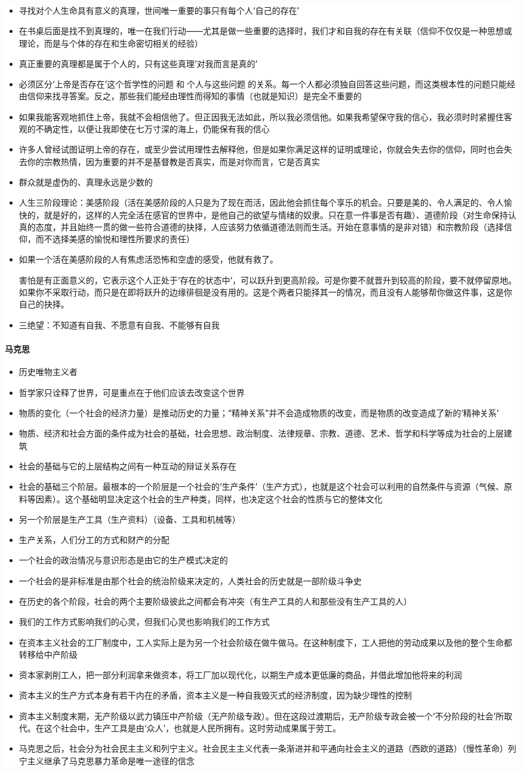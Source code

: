 - 寻找对个人生命具有意义的真理，世间唯一重要的事只有每个人‘自己的存在’

- 在书桌后面是找不到真理的，唯一在我们行动——尤其是做一些重要的选择时，我们才和自我的存在有关联（信仰不仅仅是一种思想或理论，而是与个体的存在和生命密切相关的经验）

- 真正重要的真理都是属于个人的，只有这些真理‘对我而言是真的’

- 必须区分‘上帝是否存在’这个哲学性的问题 和  个人与这些问题 的关系。每一个人都必须独自回答这些问题，而这类根本性的问题只能经由信仰来找寻答案。反之，那些我们能经由理性而得知的事情（也就是知识）是完全不重要的

- 如果我能客观地抓住上帝，我就不会相信他了。但正因我无法如此，所以我必须信他。如果我希望保守我的信心，我必须时时紧握住客观的不确定性，以便让我即使在七万寸深的海上，仍能保有我的信心

- 许多人曾经试图证明上帝的存在，或至少尝试用理性去解释他，但是如果你满足这样的证明或理论，你就会失去你的信仰，同时也会失去你的宗教热情，因为重要的并不是基督教是否真实，而是对你而言，它是否真实

- 群众就是虚伪的、真理永远是少数的

- 人生三阶段理论：美感阶段（活在美感阶段的人只是为了现在而活，因此他会抓住每个享乐的机会。只要是美的、令人满足的、令人愉快的，就是好的，这样的人完全活在感官的世界中，是他自己的欲望与情绪的奴隶。只在意一件事是否有趣）、道德阶段（对生命保持认真的态度，并且始终一贯的做一些符合道德的抉择，人应该努力依循道德法则而生活。开始在意事情的是非对错）和宗教阶段（选择信仰，而不选择美感的愉悦和理性所要求的责任）

- 如果一个活在美感阶段的人有焦虑活恐怖和空虚的感受，他就有救了。

  害怕是有正面意义的，它表示这个人正处于‘存在的状态中‘，可以跃升到更高阶段。可是你要不就晋升到较高的阶段，要不就停留原地。如果你不采取行动，而只是在即将跃升的边缘徘徊是没有用的。这是个两者只能择其一的情况，而且没有人能够帮你做这件事，这是你自己的抉择。

- 三绝望：不知道有自我、不愿意有自我、不能够有自我


#### 马克思

- 历史唯物主义者

- 哲学家只诠释了世界，可是重点在于他们应该去改变这个世界

- 物质的变化（一个社会的经济力量）是推动历史的力量；“精神关系”并不会造成物质的改变，而是物质的改变造成了新的‘精神关系’

- 物质、经济和社会方面的条件成为社会的基础，社会思想、政治制度、法律规章、宗教、道德、艺术、哲学和科学等成为社会的上层建筑

- 社会的基础与它的上层结构之间有一种互动的辩证关系存在

- 社会的基础三个阶层。最根本的一个阶层是一个社会的‘生产条件’（生产方式），也就是这个社会可以利用的自然条件与资源（气候、原料等因素）。这个基础明显决定这个社会的生产种类，同样，也决定这个社会的性质与它的整体文化

- 另一个阶层是生产工具（生产资料）（设备、工具和机械等）

- 生产关系，人们分工的方式和财产的分配

- 一个社会的政治情况与意识形态是由它的生产模式决定的

- 一个社会的是非标准是由那个社会的统治阶级来决定的，人类社会的历史就是一部阶级斗争史

- 在历史的各个阶段，社会的两个主要阶级彼此之间都会有冲突（有生产工具的人和那些没有生产工具的人）

- 我们的工作方式影响我们的心灵，但我们心灵也影响我们的工作方式

- 在资本主义社会的工厂制度中，工人实际上是为另一个社会阶级在做牛做马。在这种制度下，工人把他的劳动成果以及他的整个生命都转移给中产阶级

- 资本家剥削工人，把一部分利润拿来做资本，将工厂加以现代化，以期生产成本更低廉的商品，并借此增加他将来的利润

- 资本主义的生产方式本身有若干内在的矛盾，资本主义是一种自我毁灭式的经济制度，因为缺少理性的控制

- 资本主义制度末期，无产阶级以武力镇压中产阶级（无产阶级专政）。但在这段过渡期后，无产阶级专政会被一个‘不分阶段的社会’所取代。在这个社会中，生产工具是由‘众人’，也就是人民所拥有。这时劳动成果属于劳工。

- 马克思之后，社会分为社会民主主义和列宁主义。社会民主主义代表一条渐进并和平通向社会主义的道路（西欧的道路）（慢性革命）列宁主义继承了马克思暴力革命是唯一途径的信念

